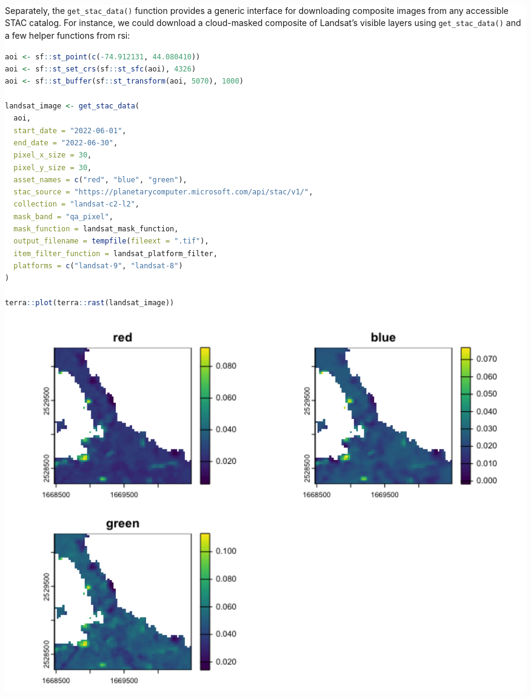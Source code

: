Separately, the `get_stac_data()` function provides a generic interface
for downloading composite images from any accessible STAC catalog. For
instance, we could download a cloud-masked composite of Landsat’s
visible layers using `get_stac_data()` and a few helper functions from
rsi:

``` r
aoi <- sf::st_point(c(-74.912131, 44.080410))
aoi <- sf::st_set_crs(sf::st_sfc(aoi), 4326)
aoi <- sf::st_buffer(sf::st_transform(aoi, 5070), 1000)

landsat_image <- get_stac_data(
  aoi,
  start_date = "2022-06-01",
  end_date = "2022-06-30",
  pixel_x_size = 30,
  pixel_y_size = 30,
  asset_names = c("red", "blue", "green"),
  stac_source = "https://planetarycomputer.microsoft.com/api/stac/v1/",
  collection = "landsat-c2-l2",
  mask_band = "qa_pixel",
  mask_function = landsat_mask_function,
  output_filename = tempfile(fileext = ".tif"),
  item_filter_function = landsat_platform_filter,
  platforms = c("landsat-9", "landsat-8")
)

terra::plot(terra::rast(landsat_image))
```

<img src="man/figures/README-unnamed-chunk-3-1.png" width="100%" />
